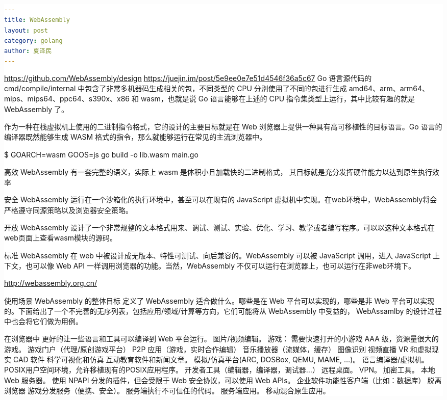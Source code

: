 ```yaml
---
title: WebAssembly
layout: post
category: golang
author: 夏泽民
---
```

https://github.com/WebAssembly/design
https://juejin.im/post/5e9ee0e7e51d4546f36a5c67
Go 语言源代码的 cmd/compile/internal 中包含了非常多机器码生成相关的包，不同类型的 CPU 分别使用了不同的包进行生成 amd64、arm、arm64、mips、mips64、ppc64、s390x、x86 和 wasm，也就是说 Go 语言能够在上述的 CPU 指令集类型上运行，其中比较有趣的就是 WebAssembly 了。

作为一种在栈虚拟机上使用的二进制指令格式，它的设计的主要目标就是在 Web 浏览器上提供一种具有高可移植性的目标语言。Go 语言的编译器既然能够生成 WASM 格式的指令，那么就能够运行在常见的主流浏览器中。

$ GOARCH=wasm GOOS=js go build -o lib.wasm main.go


高效
WebAssembly 有一套完整的语义，实际上 wasm 是体积小且加载快的二进制格式， 其目标就是充分发挥硬件能力以达到原生执行效率

安全
WebAssembly 运行在一个沙箱化的执行环境中，甚至可以在现有的 JavaScript 虚拟机中实现。在web环境中，WebAssembly将会严格遵守同源策略以及浏览器安全策略。

开放
WebAssembly 设计了一个非常规整的文本格式用来、调试、测试、实验、优化、学习、教学或者编写程序。可以以这种文本格式在web页面上查看wasm模块的源码。

标准
WebAssembly 在 web 中被设计成无版本、特性可测试、向后兼容的。WebAssembly 可以被 JavaScript 调用，进入 JavaScript 上下文，也可以像 Web API 一样调用浏览器的功能。当然，WebAssembly 不仅可以运行在浏览器上，也可以运行在非web环境下。

http://webassembly.org.cn/

使用场景
WebAssembly 的整体目标 定义了 WebAssembly 适合做什么。哪些是在 Web 平台可以实现的，哪些是非 Web 平台可以实现的。下面给出了一个不完善的无序列表，包括应用/领域/计算等方向，它们可能将从 WebAssembly 中受益的， WebAssamlby 的设计过程中也会将它们做为用例。

在浏览器中
更好的让一些语言和工具可以编译到 Web 平台运行。
图片/视频编辑。
游戏：
需要快速打开的小游戏
AAA 级，资源量很大的游戏。
游戏门户（代理/原创游戏平台）
P2P 应用（游戏，实时合作编辑）
音乐播放器（流媒体，缓存）
图像识别
视频直播
VR 和虚拟现实
CAD 软件
科学可视化和仿真
互动教育软件和新闻文章。
模拟/仿真平台(ARC, DOSBox, QEMU, MAME, …)。
语言编译器/虚拟机。
POSIX用户空间环境，允许移植现有的POSIX应用程序。
开发者工具（编辑器，编译器，调试器…）
远程桌面。
VPN。
加密工具。
本地 Web 服务器。
使用 NPAPI 分发的插件，但会受限于 Web 安全协议，可以使用 Web APIs。
企业软件功能性客户端（比如：数据库）
脱离浏览器
游戏分发服务（便携、安全）。
服务端执行不可信任的代码。
服务端应用。
移动混合原生应用。